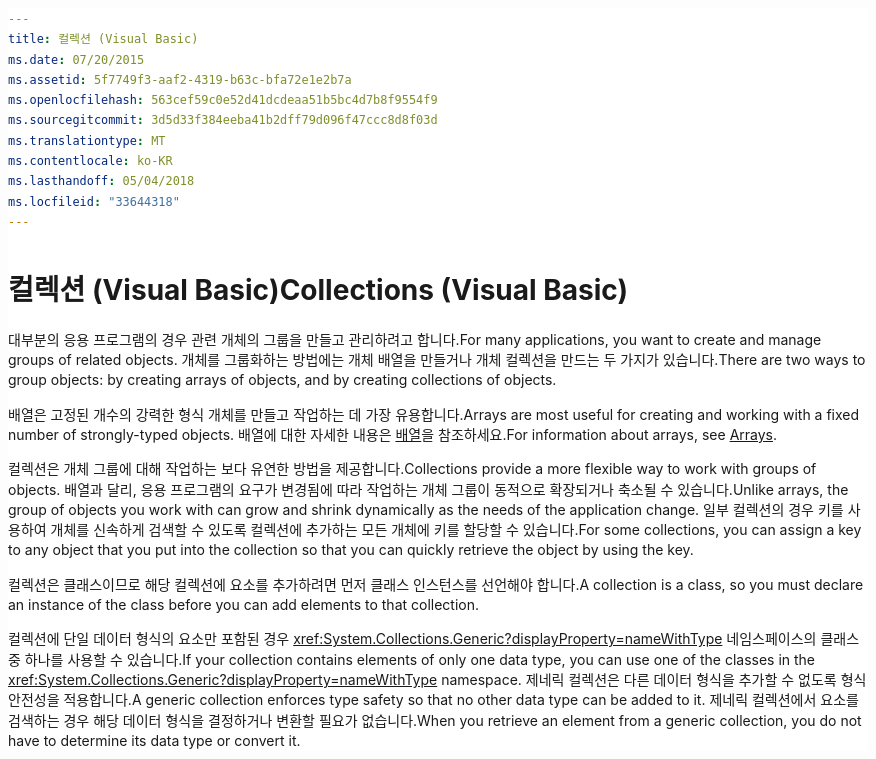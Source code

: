 ```yaml
---
title: 컬렉션 (Visual Basic)
ms.date: 07/20/2015
ms.assetid: 5f7749f3-aaf2-4319-b63c-bfa72e1e2b7a
ms.openlocfilehash: 563cef59c0e52d41dcdeaa51b5bc4d7b8f9554f9
ms.sourcegitcommit: 3d5d33f384eeba41b2dff79d096f47ccc8d8f03d
ms.translationtype: MT
ms.contentlocale: ko-KR
ms.lasthandoff: 05/04/2018
ms.locfileid: "33644318"
---
```

# <a name="collections-visual-basic"></a><span data-ttu-id="74c5c-102">컬렉션 (Visual Basic)</span><span class="sxs-lookup"><span data-stu-id="74c5c-102">Collections (Visual Basic)</span></span>
<span data-ttu-id="74c5c-103">대부분의 응용 프로그램의 경우 관련 개체의 그룹을 만들고 관리하려고 합니다.</span><span class="sxs-lookup"><span data-stu-id="74c5c-103">For many applications, you want to create and manage groups of related objects.</span></span> <span data-ttu-id="74c5c-104">개체를 그룹화하는 방법에는 개체 배열을 만들거나 개체 컬렉션을 만드는 두 가지가 있습니다.</span><span class="sxs-lookup"><span data-stu-id="74c5c-104">There are two ways to group objects: by creating arrays of objects, and by creating collections of objects.</span></span>  
  
 <span data-ttu-id="74c5c-105">배열은 고정된 개수의 강력한 형식 개체를 만들고 작업하는 데 가장 유용합니다.</span><span class="sxs-lookup"><span data-stu-id="74c5c-105">Arrays are most useful for creating and working with a fixed number of strongly-typed objects.</span></span> <span data-ttu-id="74c5c-106">배열에 대한 자세한 내용은 [배열](../../../visual-basic/programming-guide/language-features/arrays/index.md)을 참조하세요.</span><span class="sxs-lookup"><span data-stu-id="74c5c-106">For information about arrays, see [Arrays](../../../visual-basic/programming-guide/language-features/arrays/index.md).</span></span>  
  
 <span data-ttu-id="74c5c-107">컬렉션은 개체 그룹에 대해 작업하는 보다 유연한 방법을 제공합니다.</span><span class="sxs-lookup"><span data-stu-id="74c5c-107">Collections provide a more flexible way to work with groups of objects.</span></span> <span data-ttu-id="74c5c-108">배열과 달리, 응용 프로그램의 요구가 변경됨에 따라 작업하는 개체 그룹이 동적으로 확장되거나 축소될 수 있습니다.</span><span class="sxs-lookup"><span data-stu-id="74c5c-108">Unlike arrays, the group of objects you work with can grow and shrink dynamically as the needs of the application change.</span></span> <span data-ttu-id="74c5c-109">일부 컬렉션의 경우 키를 사용하여 개체를 신속하게 검색할 수 있도록 컬렉션에 추가하는 모든 개체에 키를 할당할 수 있습니다.</span><span class="sxs-lookup"><span data-stu-id="74c5c-109">For some collections, you can assign a key to any object that you put into the collection so that you can quickly retrieve the object by using the key.</span></span>  
  
 <span data-ttu-id="74c5c-110">컬렉션은 클래스이므로 해당 컬렉션에 요소를 추가하려면 먼저 클래스 인스턴스를 선언해야 합니다.</span><span class="sxs-lookup"><span data-stu-id="74c5c-110">A collection is a class, so you must declare an instance of the class before you can add elements to that collection.</span></span>  
  
 <span data-ttu-id="74c5c-111">컬렉션에 단일 데이터 형식의 요소만 포함된 경우 <xref:System.Collections.Generic?displayProperty=nameWithType> 네임스페이스의 클래스 중 하나를 사용할 수 있습니다.</span><span class="sxs-lookup"><span data-stu-id="74c5c-111">If your collection contains elements of only one data type, you can use one of the classes in the <xref:System.Collections.Generic?displayProperty=nameWithType> namespace.</span></span> <span data-ttu-id="74c5c-112">제네릭 컬렉션은 다른 데이터 형식을 추가할 수 없도록 형식 안전성을 적용합니다.</span><span class="sxs-lookup"><span data-stu-id="74c5c-112">A generic collection enforces type safety so that no other data type can be added to it.</span></span> <span data-ttu-id="74c5c-113">제네릭 컬렉션에서 요소를 검색하는 경우 해당 데이터 형식을 결정하거나 변환할 필요가 없습니다.</span><span class="sxs-lookup"><span data-stu-id="74c5c-113">When you retrieve an element from a generic collection, you do not have to determine its data type or convert it.</span></span>  
  
